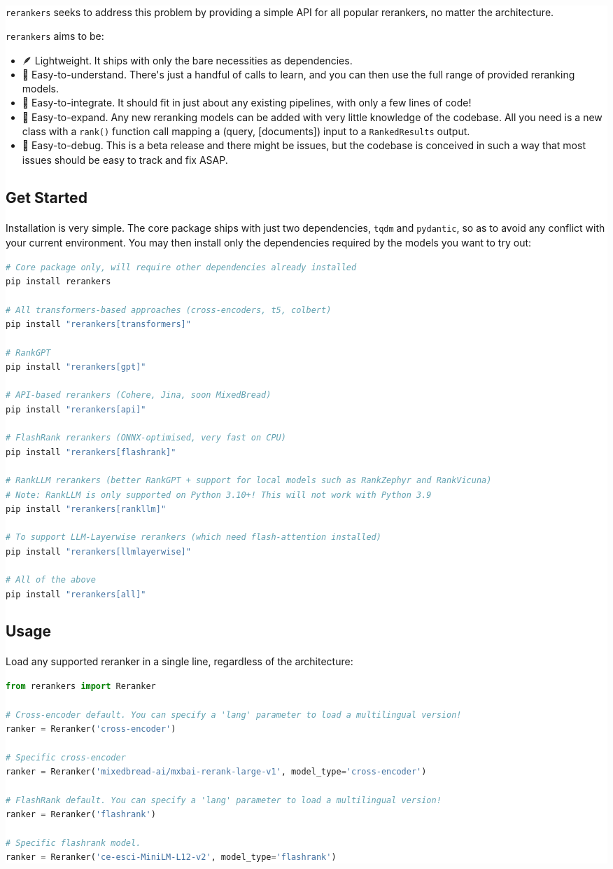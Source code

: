 `rerankers` seeks to address this problem by providing a simple API for all popular rerankers, no matter the architecture.

`rerankers` aims to be:
- 🪶 Lightweight. It ships with only the bare necessities as dependencies.
- 📖 Easy-to-understand. There's just a handful of calls to learn, and you can then use the full range of provided reranking models.
- 🔗 Easy-to-integrate. It should fit in just about any existing pipelines, with only a few lines of code!
- 💪 Easy-to-expand. Any new reranking models can be added with very little knowledge of the codebase. All you need is a new class with a `rank()` function call mapping a (query, [documents]) input to a `RankedResults` output.
- 🐛 Easy-to-debug. This is a beta release and there might be issues, but the codebase is conceived in such a way that most issues should be easy to track and fix ASAP.

## Get Started

Installation is very simple. The core package ships with just two dependencies, `tqdm` and `pydantic`, so as to avoid any conflict with your current environment.
You may then install only the dependencies required by the models you want to try out:

```sh
# Core package only, will require other dependencies already installed
pip install rerankers

# All transformers-based approaches (cross-encoders, t5, colbert)
pip install "rerankers[transformers]"

# RankGPT
pip install "rerankers[gpt]"

# API-based rerankers (Cohere, Jina, soon MixedBread)
pip install "rerankers[api]"

# FlashRank rerankers (ONNX-optimised, very fast on CPU)
pip install "rerankers[flashrank]"

# RankLLM rerankers (better RankGPT + support for local models such as RankZephyr and RankVicuna)
# Note: RankLLM is only supported on Python 3.10+! This will not work with Python 3.9
pip install "rerankers[rankllm]"

# To support LLM-Layerwise rerankers (which need flash-attention installed)
pip install "rerankers[llmlayerwise]"

# All of the above
pip install "rerankers[all]"
```

## Usage

Load any supported reranker in a single line, regardless of the architecture:
```python
from rerankers import Reranker

# Cross-encoder default. You can specify a 'lang' parameter to load a multilingual version!
ranker = Reranker('cross-encoder')

# Specific cross-encoder
ranker = Reranker('mixedbread-ai/mxbai-rerank-large-v1', model_type='cross-encoder')

# FlashRank default. You can specify a 'lang' parameter to load a multilingual version!
ranker = Reranker('flashrank')

# Specific flashrank model.
ranker = Reranker('ce-esci-MiniLM-L12-v2', model_type='flashrank')
```